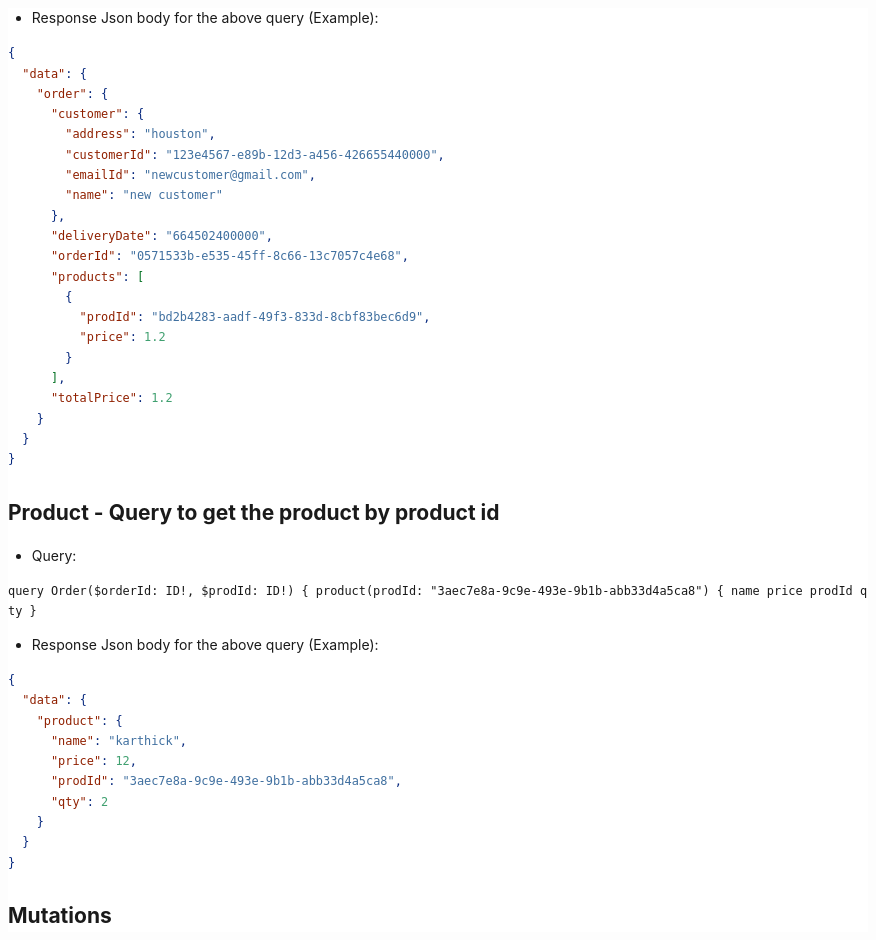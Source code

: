- Response Json body for the above query (Example):

```json
{
  "data": {
    "order": {
      "customer": {
        "address": "houston",
        "customerId": "123e4567-e89b-12d3-a456-426655440000",
        "emailId": "newcustomer@gmail.com",
        "name": "new customer"
      },
      "deliveryDate": "664502400000",
      "orderId": "0571533b-e535-45ff-8c66-13c7057c4e68",
      "products": [
        {
          "prodId": "bd2b4283-aadf-49f3-833d-8cbf83bec6d9",
          "price": 1.2
        }
      ],
      "totalPrice": 1.2
    }
  }
}
```

## Product - Query to get the product by product id

- Query:

 `query Order($orderId: ID!, $prodId: ID!) {
  product(prodId: "3aec7e8a-9c9e-493e-9b1b-abb33d4a5ca8") {
    name
    price
    prodId
    qty
  }`

- Response Json body for the above query (Example):

```json
{
  "data": {
    "product": {
      "name": "karthick",
      "price": 12,
      "prodId": "3aec7e8a-9c9e-493e-9b1b-abb33d4a5ca8",
      "qty": 2
    }
  }
}
```

## Mutations
